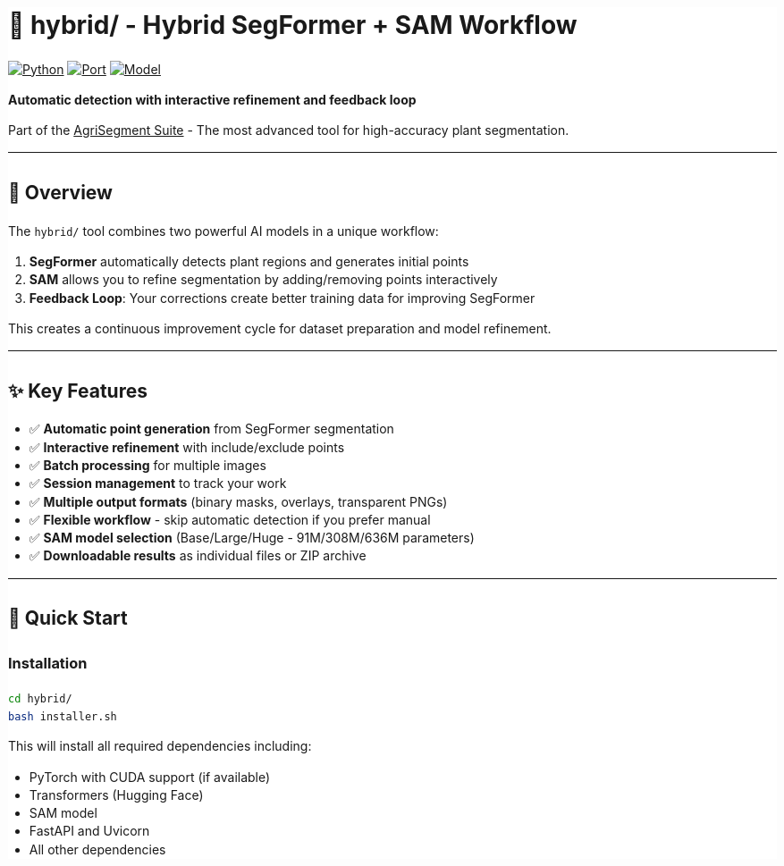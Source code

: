 # 🎨 hybrid/ - Hybrid SegFormer + SAM Workflow

[![Python](https://img.shields.io/badge/Python-3.8+-blue.svg)](https://www.python.org/downloads/)
[![Port](https://img.shields.io/badge/Port-8000-green.svg)](http://localhost:8000)
[![Model](https://img.shields.io/badge/Models-SegFormer%20%2B%20SAM-orange.svg)](https://huggingface.co)

**Automatic detection with interactive refinement and feedback loop**

Part of the [AgriSegment Suite](../README.md) - The most advanced tool for high-accuracy plant segmentation.

---

## 🎯 Overview

The `hybrid/` tool combines two powerful AI models in a unique workflow:

1. **SegFormer** automatically detects plant regions and generates initial points
2. **SAM** allows you to refine segmentation by adding/removing points interactively
3. **Feedback Loop**: Your corrections create better training data for improving SegFormer

This creates a continuous improvement cycle for dataset preparation and model refinement.

---

## ✨ Key Features

- ✅ **Automatic point generation** from SegFormer segmentation
- ✅ **Interactive refinement** with include/exclude points
- ✅ **Batch processing** for multiple images
- ✅ **Session management** to track your work
- ✅ **Multiple output formats** (binary masks, overlays, transparent PNGs)
- ✅ **Flexible workflow** - skip automatic detection if you prefer manual
- ✅ **SAM model selection** (Base/Large/Huge - 91M/308M/636M parameters)
- ✅ **Downloadable results** as individual files or ZIP archive

---

## 🚀 Quick Start

### Installation

```bash
cd hybrid/
bash installer.sh
```

This will install all required dependencies including:
- PyTorch with CUDA support (if available)
- Transformers (Hugging Face)
- SAM model
- FastAPI and Uvicorn
- All other dependencies
